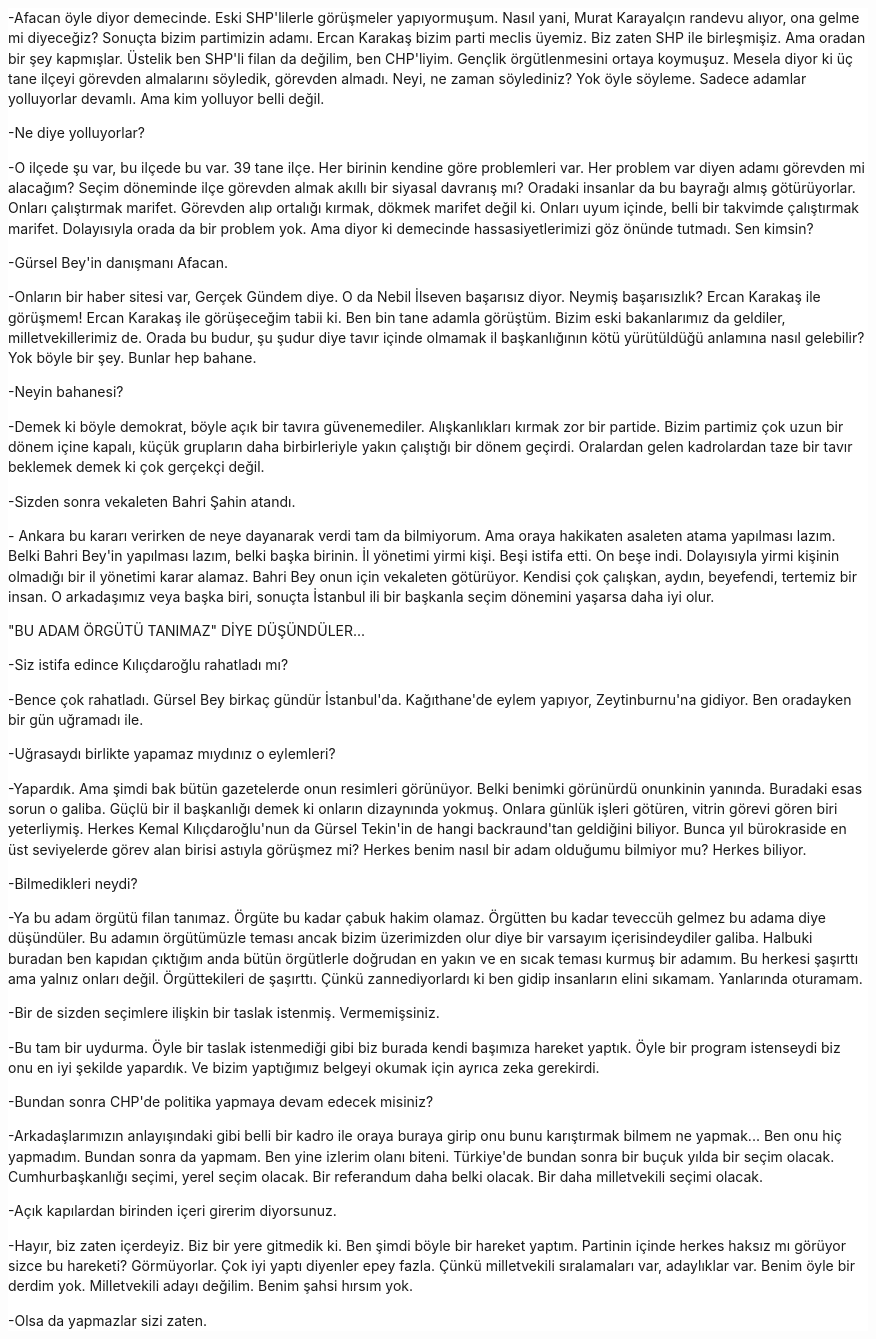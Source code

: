 <p>-Afacan öyle diyor demecinde. Eski SHP'lilerle görüşmeler yapıyormuşum. Nasıl yani, Murat Karayalçın randevu alıyor, ona gelme mi diyeceğiz? Sonuçta bizim partimizin adamı. Ercan Karakaş bizim parti meclis üyemiz. Biz zaten SHP ile birleşmişiz. Ama oradan bir şey kapmışlar. Üstelik ben SHP'li filan da değilim, ben CHP'liyim. Gençlik örgütlenmesini ortaya koymuşuz. Mesela diyor ki üç tane ilçeyi görevden almalarını söyledik, görevden almadı. Neyi, ne zaman söylediniz? Yok öyle söyleme. Sadece adamlar yolluyorlar devamlı. Ama kim yolluyor belli değil. 
<p>-Ne diye yolluyorlar?
<p>-O ilçede şu var, bu ilçede bu var. 39 tane ilçe. Her birinin kendine göre problemleri var. Her problem var diyen adamı görevden mi alacağım? Seçim döneminde ilçe görevden almak akıllı bir siyasal davranış mı? Oradaki insanlar da bu bayrağı almış götürüyorlar. Onları çalıştırmak marifet. Görevden alıp ortalığı kırmak, dökmek marifet değil ki. Onları uyum içinde, belli bir takvimde çalıştırmak marifet. Dolayısıyla orada da bir problem yok. Ama diyor ki demecinde hassasiyetlerimizi göz önünde tutmadı. Sen kimsin?
<p>-Gürsel Bey'in danışmanı Afacan.
<p>-Onların bir haber sitesi var, Gerçek Gündem diye. O da Nebil İlseven başarısız diyor. Neymiş başarısızlık? Ercan Karakaş ile görüşmem! Ercan Karakaş ile görüşeceğim tabii ki. Ben bin tane adamla görüştüm. Bizim eski bakanlarımız da geldiler, milletvekillerimiz de. Orada bu budur, şu şudur diye tavır içinde olmamak il başkanlığının kötü yürütüldüğü anlamına nasıl gelebilir? Yok böyle bir şey. Bunlar hep bahane. 
<p>-Neyin bahanesi?
<p>-Demek ki böyle demokrat, böyle açık bir tavıra güvenemediler. Alışkanlıkları kırmak zor bir partide. Bizim partimiz çok uzun bir dönem içine kapalı, küçük grupların daha birbirleriyle yakın çalıştığı bir dönem geçirdi. Oralardan gelen kadrolardan taze bir tavır beklemek demek ki çok gerçekçi değil. 
<p>-Sizden sonra vekaleten Bahri Şahin atandı. 
<p>- Ankara bu kararı verirken de neye dayanarak verdi tam da bilmiyorum. Ama oraya hakikaten asaleten atama yapılması lazım. Belki Bahri Bey'in yapılması lazım, belki başka birinin. İl yönetimi yirmi kişi. Beşi istifa etti. On beşe indi. Dolayısıyla yirmi kişinin olmadığı bir il yönetimi karar alamaz. Bahri Bey onun için vekaleten götürüyor. Kendisi çok çalışkan, aydın, beyefendi, tertemiz bir insan. O arkadaşımız veya başka biri, sonuçta İstanbul ili bir başkanla seçim dönemini yaşarsa daha iyi olur. 
<p>"BU ADAM ÖRGÜTÜ TANIMAZ" DİYE DÜŞÜNDÜLER...
<p>-Siz istifa edince Kılıçdaroğlu rahatladı mı?
<p>-Bence çok rahatladı. Gürsel Bey birkaç gündür İstanbul'da. Kağıthane'de eylem yapıyor, Zeytinburnu'na gidiyor. Ben oradayken bir gün uğramadı ile. 
<p>-Uğrasaydı birlikte yapamaz mıydınız o eylemleri?
<p>-Yapardık. Ama şimdi bak bütün gazetelerde onun resimleri görünüyor. Belki benimki görünürdü onunkinin yanında. Buradaki esas sorun o galiba. Güçlü bir il başkanlığı demek ki onların dizaynında yokmuş. Onlara günlük işleri götüren, vitrin görevi gören biri yeterliymiş. Herkes Kemal Kılıçdaroğlu'nun da Gürsel Tekin'in de hangi backraund'tan geldiğini biliyor. Bunca yıl bürokraside en üst seviyelerde görev alan birisi astıyla görüşmez mi? Herkes benim nasıl bir adam olduğumu bilmiyor mu? Herkes biliyor. 
<p>-Bilmedikleri neydi?
<p>-Ya bu adam örgütü filan tanımaz. Örgüte bu kadar çabuk hakim olamaz. Örgütten bu kadar teveccüh gelmez bu adama diye düşündüler. Bu adamın örgütümüzle teması ancak bizim üzerimizden olur diye bir varsayım içerisindeydiler galiba. Halbuki buradan ben kapıdan çıktığım anda bütün örgütlerle doğrudan en yakın ve en sıcak teması kurmuş bir adamım. Bu herkesi şaşırttı ama yalnız onları değil. Örgüttekileri de şaşırttı. Çünkü zannediyorlardı ki ben gidip insanların elini sıkamam. Yanlarında oturamam. 
<p>-Bir de sizden seçimlere ilişkin bir taslak istenmiş. Vermemişsiniz.
<p>-Bu tam bir uydurma. Öyle bir taslak istenmediği gibi biz burada kendi başımıza hareket yaptık. Öyle bir program istenseydi biz onu en iyi şekilde yapardık. Ve bizim yaptığımız belgeyi okumak için ayrıca zeka gerekirdi. 
<p>-Bundan sonra CHP'de politika yapmaya devam edecek misiniz?
<p>-Arkadaşlarımızın anlayışındaki gibi belli bir kadro ile oraya buraya girip onu bunu karıştırmak bilmem ne yapmak... Ben onu hiç yapmadım. Bundan sonra da yapmam. Ben yine izlerim olanı biteni. Türkiye'de bundan sonra bir buçuk yılda bir seçim olacak. Cumhurbaşkanlığı seçimi, yerel seçim olacak. Bir referandum daha belki olacak. Bir daha milletvekili seçimi olacak. 
<p>-Açık kapılardan birinden içeri girerim diyorsunuz. 
<p>-Hayır, biz zaten içerdeyiz. Biz bir yere gitmedik ki. Ben şimdi böyle bir hareket yaptım. Partinin içinde herkes haksız mı görüyor sizce bu hareketi? Görmüyorlar. Çok iyi yaptı diyenler epey fazla. Çünkü milletvekili sıralamaları var, adaylıklar var. Benim öyle bir derdim yok. Milletvekili adayı değilim. Benim şahsi hırsım yok. 
<p>-Olsa da yapmazlar sizi zaten. 